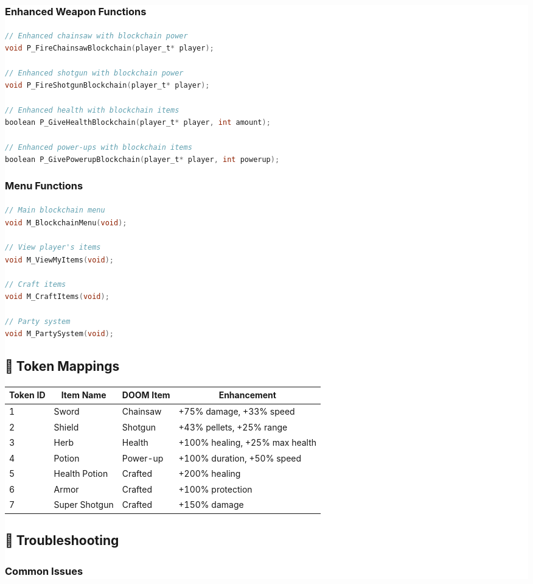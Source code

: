 ### **Enhanced Weapon Functions**
```c
// Enhanced chainsaw with blockchain power
void P_FireChainsawBlockchain(player_t* player);

// Enhanced shotgun with blockchain power
void P_FireShotgunBlockchain(player_t* player);

// Enhanced health with blockchain items
boolean P_GiveHealthBlockchain(player_t* player, int amount);

// Enhanced power-ups with blockchain items
boolean P_GivePowerupBlockchain(player_t* player, int powerup);
```

### **Menu Functions**
```c
// Main blockchain menu
void M_BlockchainMenu(void);

// View player's items
void M_ViewMyItems(void);

// Craft items
void M_CraftItems(void);

// Party system
void M_PartySystem(void);
```

## 🎯 Token Mappings

| Token ID | Item Name | DOOM Item | Enhancement |
|----------|-----------|-----------|-------------|
| 1 | Sword | Chainsaw | +75% damage, +33% speed |
| 2 | Shield | Shotgun | +43% pellets, +25% range |
| 3 | Herb | Health | +100% healing, +25% max health |
| 4 | Potion | Power-up | +100% duration, +50% speed |
| 5 | Health Potion | Crafted | +200% healing |
| 6 | Armor | Crafted | +100% protection |
| 7 | Super Shotgun | Crafted | +150% damage |

## 🔧 Troubleshooting

### **Common Issues**
